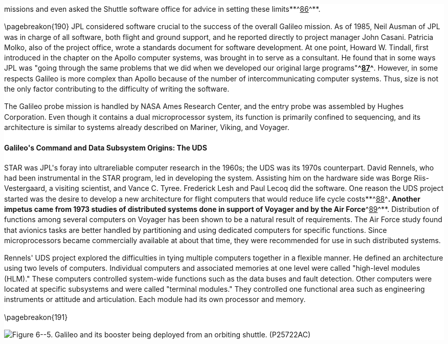 missions and even asked the Shuttle software office for advice in
setting these limits**^[86](Source6.html)^**.

\pagebreakon{190} JPL considered software crucial to the success of the
overall Galileo mission. As of 1985, Neil Ausman of JPL was in charge of
all software, both flight and ground support, and he reported directly
to project manager John Casani. Patricia Molko, also of the project
office, wrote a standards document for software development. At one
point, Howard W. Tindall, first introduced in the chapter on the Apollo
computer systems, was brought in to serve as a consultant. He found that
in some ways JPL was "going through the same problems that we did when
we developed our original large programs"**^[87](Source6.html)^**.
However, in some respects Galileo is more complex than Apollo because of
the number of intercommunicating computer systems. Thus, size is not the
only factor contributing to the difficulty of writing the software.

The Galileo probe mission is handled by NASA Ames Research Center, and
the entry probe was assembled by Hughes Corporation. Even though it
contains a dual microprocessor system, its function is primarily
confined to sequencing, and its architecture is similar to systems
already described on Mariner, Viking, and Voyager.

#### Galileo's Command and Data Subsystem Origins: The UDS

STAR was JPL's foray into ultrareliable computer research in the 1960s;
the UDS was its 1970s counterpart. David Rennels, who had been
instrumental in the STAR program, led in developing the system.
Assisting him on the hardware side was Borge Riis-Vestergaard, a
visiting scientist, and Vance C. Tyree. Frederick Lesh and Paul Lecoq
did the software. One reason the UDS project started was the desire to
develop a new architecture for flight computers that would reduce life
cycle costs**^[88](Source6.html)^**. Another impetus came from 1973
studies of distributed systems done in support of Voyager and by the Air
Force**^[89](Source6.html)^**. Distribution of functions among several
computers on Voyager has been shown to be a natural result of
requirements. The Air Force study found that avionics tasks are better
handled by partitioning and using dedicated computers for specific
functions. Since microprocessors became commercially available at about
that time, they were recommended for use in such distributed systems.

Rennels' UDS project explored the difficulties in tying multiple
computers together in a flexible manner. He defined an architecture
using two levels of computers. Individual computers and associated
memories at one level were called "high-level modules (HLM)." These
computers controlled system-wide functions such as the data buses and
fault detection. Other computers were located at specific subsystems and
were called "terminal modules." They controlled one functional area such
as engineering instruments or attitude and articulation. Each module had
its own processor and memory.

\pagebreakon{191}

![**Figure 6--5**. Galileo and its booster being deployed from an orbiting
shuttle. (P25722AC)](images/p191.jpg)
